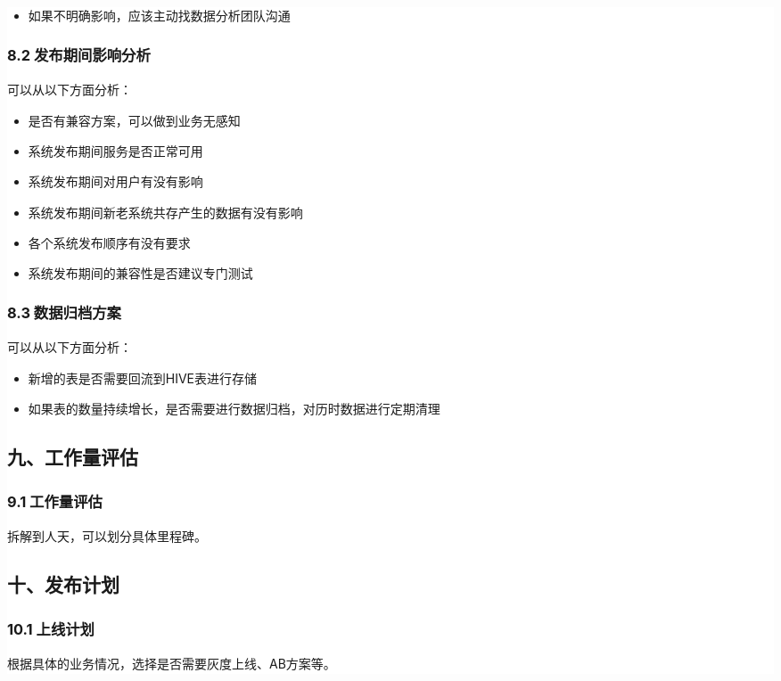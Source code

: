 - 如果不明确影响，应该主动找数据分析团队沟通
    

### 8.2 发布期间影响分析

可以从以下方面分析：

- 是否有兼容方案，可以做到业务无感知
    
- 系统发布期间服务是否正常可用
    
- 系统发布期间对用户有没有影响
    
- 系统发布期间新老系统共存产生的数据有没有影响
    
- 各个系统发布顺序有没有要求
    
- 系统发布期间的兼容性是否建议专门测试
    

### 8.3 数据归档方案

可以从以下方面分析：

- 新增的表是否需要回流到HIVE表进行存储
    
- 如果表的数量持续增长，是否需要进行数据归档，对历时数据进行定期清理
    

  

## 九、工作量评估

### 9.1 工作量评估

拆解到人天，可以划分具体里程碑。

## 十、发布计划

### 10.1 上线计划

根据具体的业务情况，选择是否需要灰度上线、AB方案等。